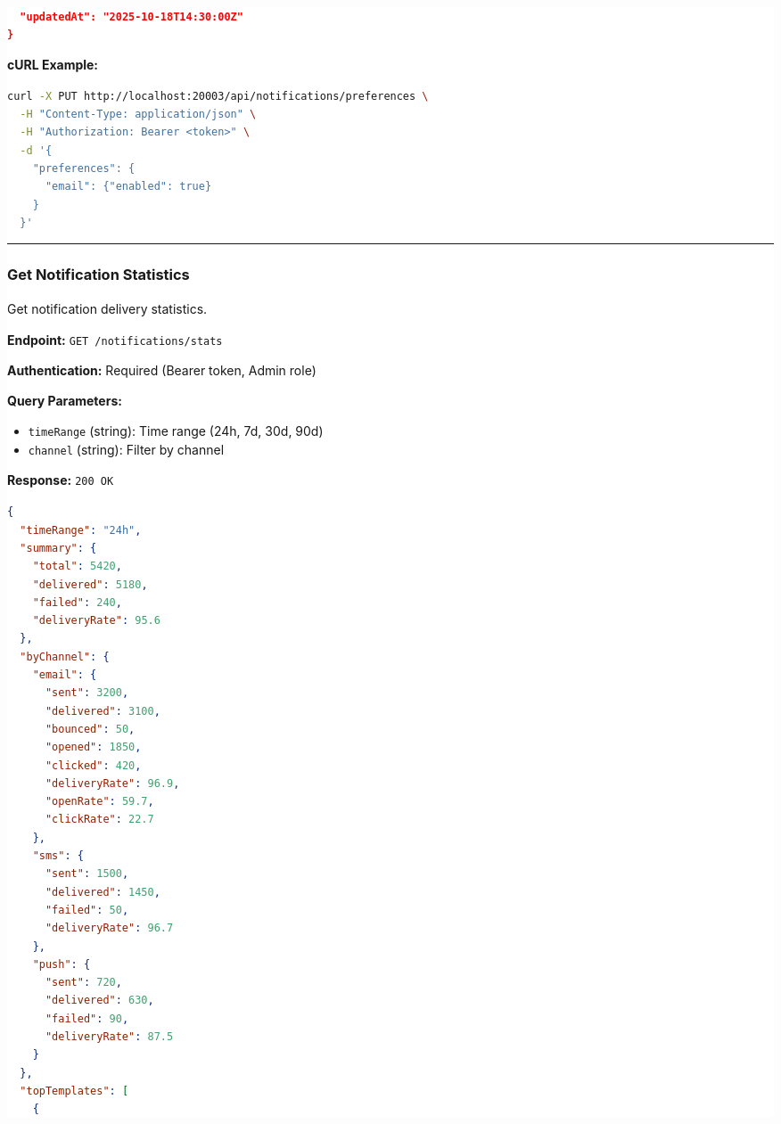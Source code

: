 ```json
  "updatedAt": "2025-10-18T14:30:00Z"
}
```

**cURL Example:**
```bash
curl -X PUT http://localhost:20003/api/notifications/preferences \
  -H "Content-Type: application/json" \
  -H "Authorization: Bearer <token>" \
  -d '{
    "preferences": {
      "email": {"enabled": true}
    }
  }'
```

---

### Get Notification Statistics

Get notification delivery statistics.

**Endpoint:** `GET /notifications/stats`

**Authentication:** Required (Bearer token, Admin role)

**Query Parameters:**
- `timeRange` (string): Time range (24h, 7d, 30d, 90d)
- `channel` (string): Filter by channel

**Response:** `200 OK`
```json
{
  "timeRange": "24h",
  "summary": {
    "total": 5420,
    "delivered": 5180,
    "failed": 240,
    "deliveryRate": 95.6
  },
  "byChannel": {
    "email": {
      "sent": 3200,
      "delivered": 3100,
      "bounced": 50,
      "opened": 1850,
      "clicked": 420,
      "deliveryRate": 96.9,
      "openRate": 59.7,
      "clickRate": 22.7
    },
    "sms": {
      "sent": 1500,
      "delivered": 1450,
      "failed": 50,
      "deliveryRate": 96.7
    },
    "push": {
      "sent": 720,
      "delivered": 630,
      "failed": 90,
      "deliveryRate": 87.5
    }
  },
  "topTemplates": [
    {
```